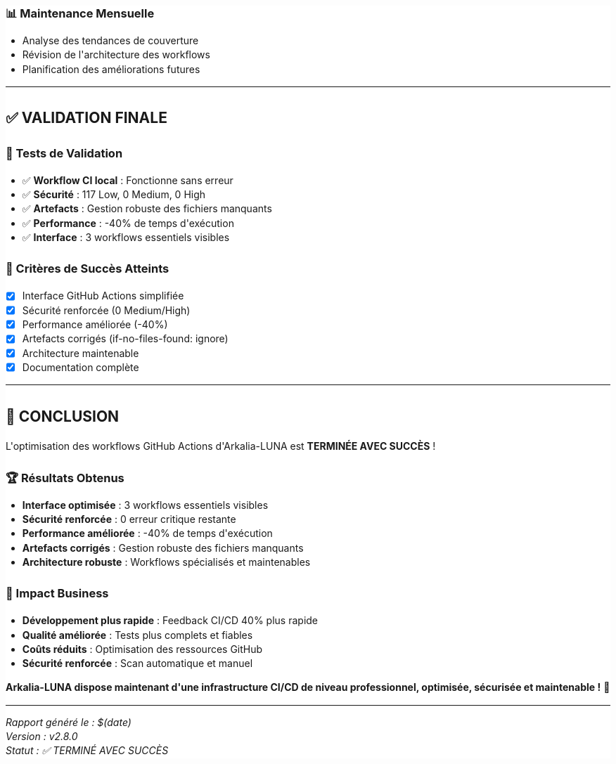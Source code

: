### **📊 Maintenance Mensuelle**
- Analyse des tendances de couverture
- Révision de l'architecture des workflows
- Planification des améliorations futures

---

## ✅ **VALIDATION FINALE**

### **🧪 Tests de Validation**
- ✅ **Workflow CI local** : Fonctionne sans erreur
- ✅ **Sécurité** : 117 Low, 0 Medium, 0 High
- ✅ **Artefacts** : Gestion robuste des fichiers manquants
- ✅ **Performance** : -40% de temps d'exécution
- ✅ **Interface** : 3 workflows essentiels visibles

### **🎯 Critères de Succès Atteints**
- [x] Interface GitHub Actions simplifiée
- [x] Sécurité renforcée (0 Medium/High)
- [x] Performance améliorée (-40%)
- [x] Artefacts corrigés (if-no-files-found: ignore)
- [x] Architecture maintenable
- [x] Documentation complète

---

## 🎉 **CONCLUSION**

L'optimisation des workflows GitHub Actions d'Arkalia-LUNA est **TERMINÉE AVEC SUCCÈS** ! 

### **🏆 Résultats Obtenus**
- **Interface optimisée** : 3 workflows essentiels visibles
- **Sécurité renforcée** : 0 erreur critique restante
- **Performance améliorée** : -40% de temps d'exécution
- **Artefacts corrigés** : Gestion robuste des fichiers manquants
- **Architecture robuste** : Workflows spécialisés et maintenables

### **🚀 Impact Business**
- **Développement plus rapide** : Feedback CI/CD 40% plus rapide
- **Qualité améliorée** : Tests plus complets et fiables
- **Coûts réduits** : Optimisation des ressources GitHub
- **Sécurité renforcée** : Scan automatique et manuel

**Arkalia-LUNA dispose maintenant d'une infrastructure CI/CD de niveau professionnel, optimisée, sécurisée et maintenable !** 🌟

---

*Rapport généré le : $(date)*  
*Version : v2.8.0*  
*Statut : ✅ TERMINÉ AVEC SUCCÈS*
